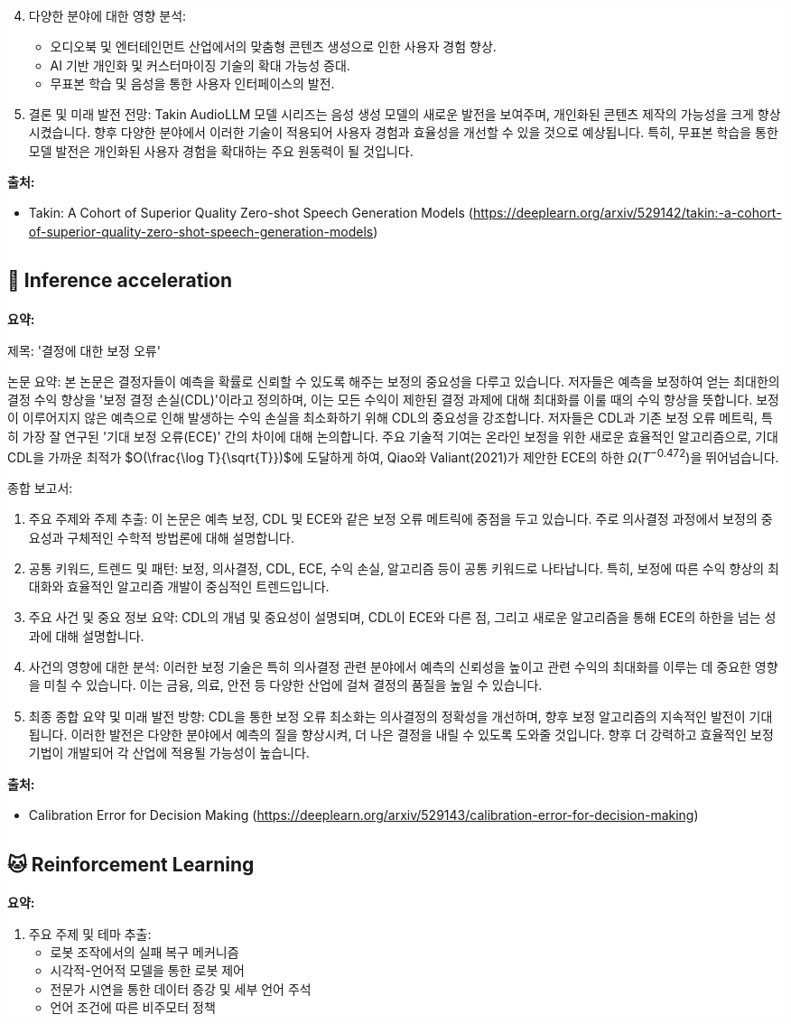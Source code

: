 4. 다양한 분야에 대한 영향 분석:
   - 오디오북 및 엔터테인먼트 산업에서의 맞춤형 콘텐츠 생성으로 인한 사용자 경험 향상.
   - AI 기반 개인화 및 커스터마이징 기술의 확대 가능성 증대.
   - 무표본 학습 및 음성을 통한 사용자 인터페이스의 발전.

5. 결론 및 미래 발전 전망:
   Takin AudioLLM 모델 시리즈는 음성 생성 모델의 새로운 발전을 보여주며, 개인화된 콘텐츠 제작의 가능성을 크게 향상시켰습니다. 향후 다양한 분야에서 이러한 기술이 적용되어 사용자 경험과 효율성을 개선할 수 있을 것으로 예상됩니다. 특히, 무표본 학습을 통한 모델 발전은 개인화된 사용자 경험을 확대하는 주요 원동력이 될 것입니다.

**출처:**

 - Takin: A Cohort of Superior Quality Zero-shot Speech Generation Models (https://deeplearn.org/arxiv/529142/takin:-a-cohort-of-superior-quality-zero-shot-speech-generation-models)


## 💚 Inference acceleration

**요약:**

제목: '결정에 대한 보정 오류'

논문 요약: 본 논문은 결정자들이 예측을 확률로 신뢰할 수 있도록 해주는 보정의 중요성을 다루고 있습니다. 저자들은 예측을 보정하여 얻는 최대한의 결정 수익 향상을 '보정 결정 손실(CDL)'이라고 정의하며, 이는 모든 수익이 제한된 결정 과제에 대해 최대화를 이룰 때의 수익 향상을 뜻합니다. 보정이 이루어지지 않은 예측으로 인해 발생하는 수익 손실을 최소화하기 위해 CDL의 중요성을 강조합니다. 저자들은 CDL과 기존 보정 오류 메트릭, 특히 가장 잘 연구된 '기대 보정 오류(ECE)' 간의 차이에 대해 논의합니다. 주요 기술적 기여는 온라인 보정을 위한 새로운 효율적인 알고리즘으로, 기대 CDL을 가까운 최적가 $O(\frac{\log T}{\sqrt{T}})$에 도달하게 하여, Qiao와 Valiant(2021)가 제안한 ECE의 하한 $\Omega(T^{-0.472})$을 뛰어넘습니다.

종합 보고서:

1. 주요 주제와 주제 추출: 이 논문은 예측 보정, CDL 및 ECE와 같은 보정 오류 메트릭에 중점을 두고 있습니다. 주로 의사결정 과정에서 보정의 중요성과 구체적인 수학적 방법론에 대해 설명합니다.

2. 공통 키워드, 트렌드 및 패턴: 보정, 의사결정, CDL, ECE, 수익 손실, 알고리즘 등이 공통 키워드로 나타납니다. 특히, 보정에 따른 수익 향상의 최대화와 효율적인 알고리즘 개발이 중심적인 트렌드입니다.

3. 주요 사건 및 중요 정보 요약: CDL의 개념 및 중요성이 설명되며, CDL이 ECE와 다른 점, 그리고 새로운 알고리즘을 통해 ECE의 하한을 넘는 성과에 대해 설명합니다.

4. 사건의 영향에 대한 분석: 이러한 보정 기술은 특히 의사결정 관련 분야에서 예측의 신뢰성을 높이고 관련 수익의 최대화를 이루는 데 중요한 영향을 미칠 수 있습니다. 이는 금융, 의료, 안전 등 다양한 산업에 걸쳐 결정의 품질을 높일 수 있습니다.

5. 최종 종합 요약 및 미래 발전 방향: CDL을 통한 보정 오류 최소화는 의사결정의 정확성을 개선하며, 향후 보정 알고리즘의 지속적인 발전이 기대됩니다. 이러한 발전은 다양한 분야에서 예측의 질을 향상시켜, 더 나은 결정을 내릴 수 있도록 도와줄 것입니다. 향후 더 강력하고 효율적인 보정 기법이 개발되어 각 산업에 적용될 가능성이 높습니다.

**출처:**

 - Calibration Error for Decision Making (https://deeplearn.org/arxiv/529143/calibration-error-for-decision-making)


## 🐱 Reinforcement Learning

**요약:**

1. 주요 주제 및 테마 추출:
   - 로봇 조작에서의 실패 복구 메커니즘
   - 시각적-언어적 모델을 통한 로봇 제어
   - 전문가 시연을 통한 데이터 증강 및 세부 언어 주석
   - 언어 조건에 따른 비주모터 정책
